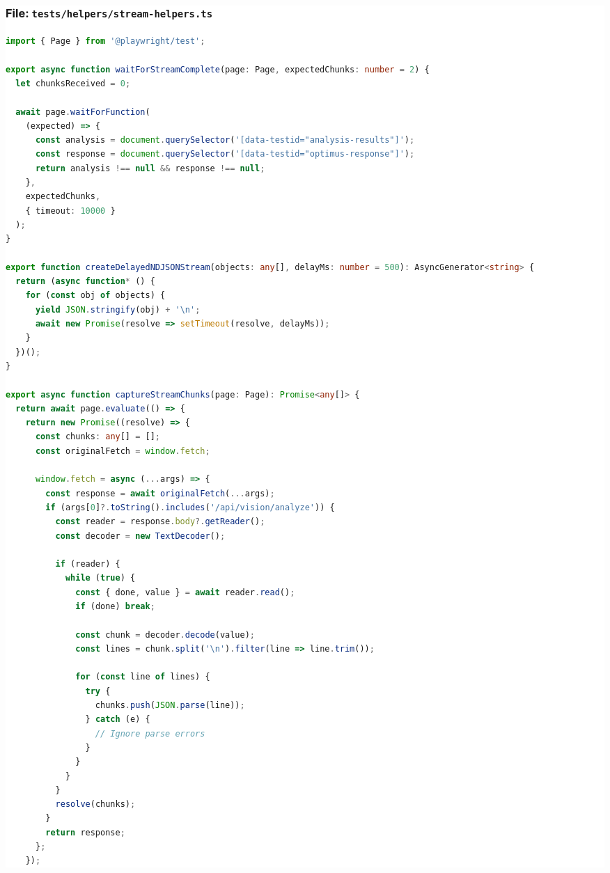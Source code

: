 ### File: `tests/helpers/stream-helpers.ts`

```typescript
import { Page } from '@playwright/test';

export async function waitForStreamComplete(page: Page, expectedChunks: number = 2) {
  let chunksReceived = 0;

  await page.waitForFunction(
    (expected) => {
      const analysis = document.querySelector('[data-testid="analysis-results"]');
      const response = document.querySelector('[data-testid="optimus-response"]');
      return analysis !== null && response !== null;
    },
    expectedChunks,
    { timeout: 10000 }
  );
}

export function createDelayedNDJSONStream(objects: any[], delayMs: number = 500): AsyncGenerator<string> {
  return (async function* () {
    for (const obj of objects) {
      yield JSON.stringify(obj) + '\n';
      await new Promise(resolve => setTimeout(resolve, delayMs));
    }
  })();
}

export async function captureStreamChunks(page: Page): Promise<any[]> {
  return await page.evaluate(() => {
    return new Promise((resolve) => {
      const chunks: any[] = [];
      const originalFetch = window.fetch;

      window.fetch = async (...args) => {
        const response = await originalFetch(...args);
        if (args[0]?.toString().includes('/api/vision/analyze')) {
          const reader = response.body?.getReader();
          const decoder = new TextDecoder();

          if (reader) {
            while (true) {
              const { done, value } = await reader.read();
              if (done) break;

              const chunk = decoder.decode(value);
              const lines = chunk.split('\n').filter(line => line.trim());

              for (const line of lines) {
                try {
                  chunks.push(JSON.parse(line));
                } catch (e) {
                  // Ignore parse errors
                }
              }
            }
          }
          resolve(chunks);
        }
        return response;
      };
    });
```